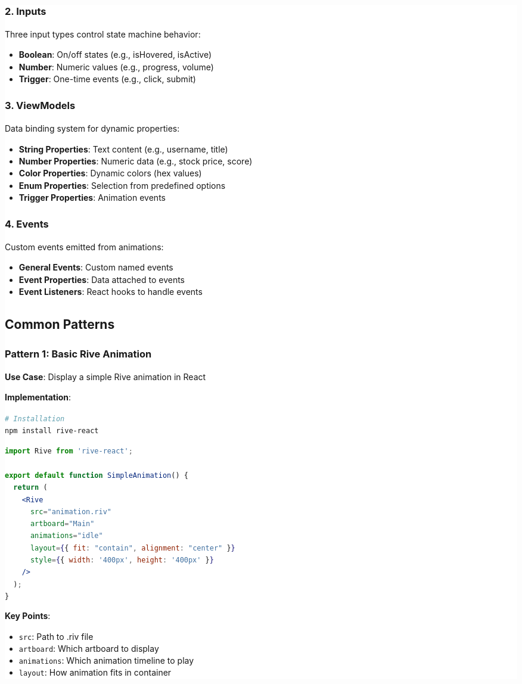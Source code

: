 ### 2. Inputs

Three input types control state machine behavior:
- **Boolean**: On/off states (e.g., isHovered, isActive)
- **Number**: Numeric values (e.g., progress, volume)
- **Trigger**: One-time events (e.g., click, submit)

### 3. ViewModels

Data binding system for dynamic properties:
- **String Properties**: Text content (e.g., username, title)
- **Number Properties**: Numeric data (e.g., stock price, score)
- **Color Properties**: Dynamic colors (hex values)
- **Enum Properties**: Selection from predefined options
- **Trigger Properties**: Animation events

### 4. Events

Custom events emitted from animations:
- **General Events**: Custom named events
- **Event Properties**: Data attached to events
- **Event Listeners**: React hooks to handle events

## Common Patterns

### Pattern 1: Basic Rive Animation

**Use Case**: Display a simple Rive animation in React

**Implementation**:

```bash
# Installation
npm install rive-react
```

```jsx
import Rive from 'rive-react';

export default function SimpleAnimation() {
  return (
    <Rive
      src="animation.riv"
      artboard="Main"
      animations="idle"
      layout={{ fit: "contain", alignment: "center" }}
      style={{ width: '400px', height: '400px' }}
    />
  );
}
```

**Key Points**:
- `src`: Path to .riv file
- `artboard`: Which artboard to display
- `animations`: Which animation timeline to play
- `layout`: How animation fits in container
